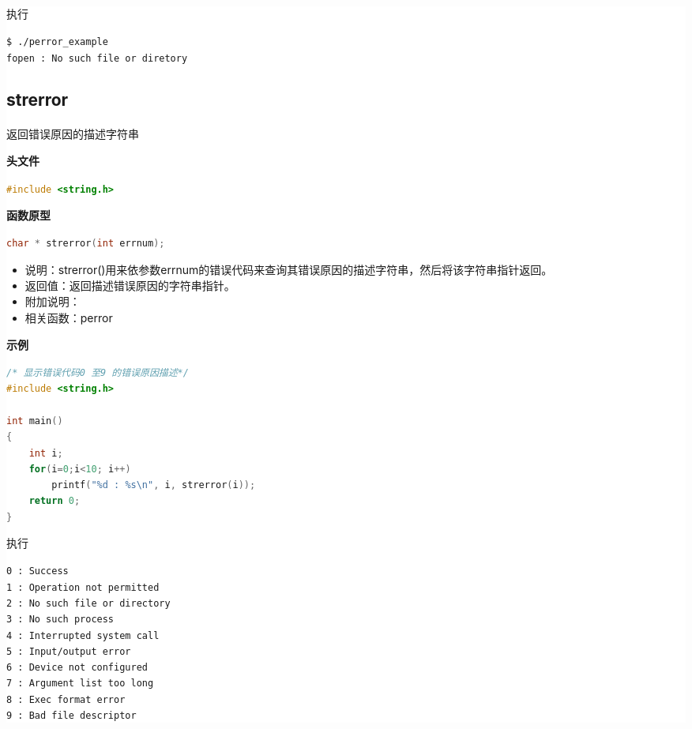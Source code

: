 执行

```shell
$ ./perror_example
fopen : No such file or diretory
```


strerror
---------------------------------------------

返回错误原因的描述字符串

**头文件**

```c
#include <string.h>
```

**函数原型**

```c
char * strerror(int errnum);
```

- 说明：strerror()用来依参数errnum的错误代码来查询其错误原因的描述字符串，然后将该字符串指针返回。
- 返回值：返回描述错误原因的字符串指针。
- 附加说明：
- 相关函数：perror

**示例**

```c
/* 显示错误代码0 至9 的错误原因描述*/
#include <string.h>

int main()
{
    int i;
    for(i=0;i<10; i++)
        printf("%d : %s\n", i, strerror(i));
    return 0;
}
```

执行

```shell
0 : Success
1 : Operation not permitted
2 : No such file or directory
3 : No such process
4 : Interrupted system call
5 : Input/output error
6 : Device not configured
7 : Argument list too long
8 : Exec format error
9 : Bad file descriptor
```
